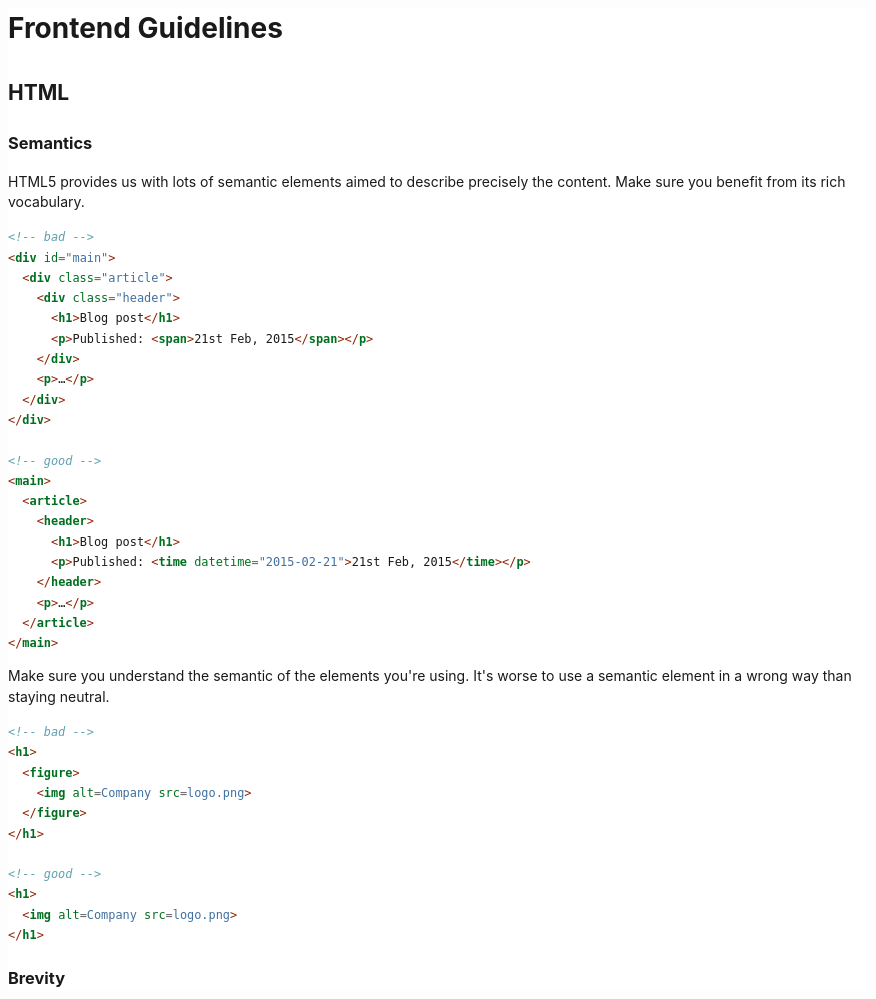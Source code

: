 # Frontend Guidelines

## HTML

### Semantics

HTML5 provides us with lots of semantic elements aimed to describe precisely the content. Make sure you benefit from its rich vocabulary.

```html
<!-- bad -->
<div id="main">
  <div class="article">
    <div class="header">
      <h1>Blog post</h1>
      <p>Published: <span>21st Feb, 2015</span></p>
    </div>
    <p>…</p>
  </div>
</div>

<!-- good -->
<main>
  <article>
    <header>
      <h1>Blog post</h1>
      <p>Published: <time datetime="2015-02-21">21st Feb, 2015</time></p>
    </header>
    <p>…</p>
  </article>
</main>
```

Make sure you understand the semantic of the elements you're using. It's worse to use a semantic
element in a wrong way than staying neutral.

```html
<!-- bad -->
<h1>
  <figure>
    <img alt=Company src=logo.png>
  </figure>
</h1>

<!-- good -->
<h1>
  <img alt=Company src=logo.png>
</h1>
```

### Brevity
